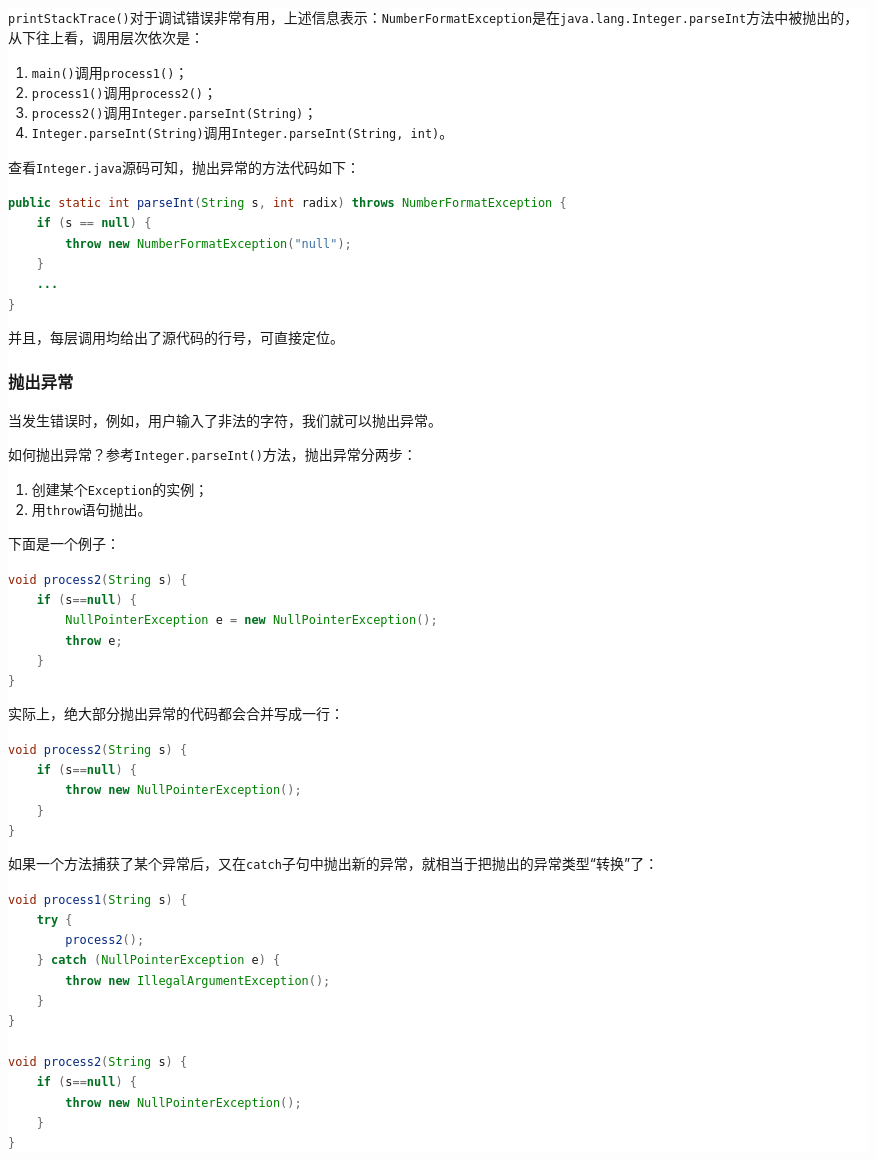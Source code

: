 `printStackTrace()`对于调试错误非常有用，上述信息表示：`NumberFormatException`是在`java.lang.Integer.parseInt`方法中被抛出的，从下往上看，调用层次依次是：

1. `main()`调用`process1()`；
2. `process1()`调用`process2()`；
3. `process2()`调用`Integer.parseInt(String)`；
4. `Integer.parseInt(String)`调用`Integer.parseInt(String, int)`。

查看`Integer.java`源码可知，抛出异常的方法代码如下：

```java
public static int parseInt(String s, int radix) throws NumberFormatException {
    if (s == null) {
        throw new NumberFormatException("null");
    }
    ...
}
```

并且，每层调用均给出了源代码的行号，可直接定位。

### 抛出异常

当发生错误时，例如，用户输入了非法的字符，我们就可以抛出异常。

如何抛出异常？参考`Integer.parseInt()`方法，抛出异常分两步：

1. 创建某个`Exception`的实例；
2. 用`throw`语句抛出。

下面是一个例子：

```java
void process2(String s) {
    if (s==null) {
        NullPointerException e = new NullPointerException();
        throw e;
    }
}
```

实际上，绝大部分抛出异常的代码都会合并写成一行：

```java
void process2(String s) {
    if (s==null) {
        throw new NullPointerException();
    }
}
```

如果一个方法捕获了某个异常后，又在`catch`子句中抛出新的异常，就相当于把抛出的异常类型“转换”了：

```java
void process1(String s) {
    try {
        process2();
    } catch (NullPointerException e) {
        throw new IllegalArgumentException();
    }
}

void process2(String s) {
    if (s==null) {
        throw new NullPointerException();
    }
}
```
